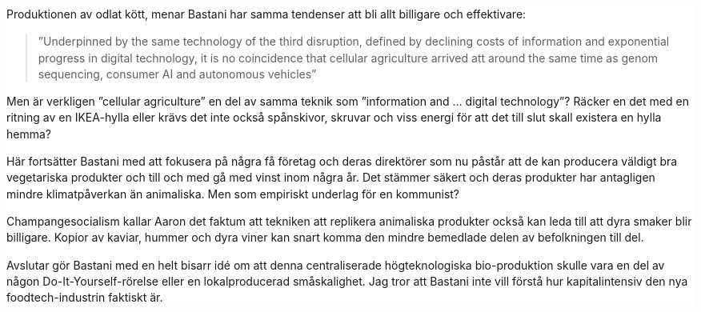 Produktionen av odlat kött, menar Bastani har samma tendenser att bli allt billigare och effektivare:

> ”Underpinned by the same technology of the third disruption, defined by declining costs of information and exponential progress in digital technology, it is no coincidence that cellular agriculture arrived att around the same time as genom sequencing, consumer AI and autonomous vehicles”

Men är verkligen ”cellular agriculture” en del av samma teknik som ”information and … digital technology”? Räcker en det med en ritning av en IKEA-hylla eller krävs det inte också spånskivor, skruvar och viss energi för att det till slut skall existera en hylla hemma?

Här fortsätter Bastani med att fokusera på några få företag och deras direktörer som nu påstår att de kan producera väldigt bra vegetariska produkter och till och med gå med vinst inom några år. Det stämmer säkert och deras produkter har antagligen mindre klimatpåverkan än animaliska. Men som empiriskt underlag för en kommunist?

Champangesocialism kallar Aaron det faktum att tekniken att replikera animaliska produkter också kan leda till att dyra smaker blir billigare. Kopior av kaviar, hummer och dyra viner kan snart komma den mindre bemedlade delen av befolkningen till del.

Avslutar gör Bastani med en helt bisarr idé om att denna centraliserade högteknologiska bio-produktion skulle vara en del av någon Do-It-Yourself-rörelse eller en lokalproducerad småskalighet. Jag tror att Bastani inte vill förstå hur kapitalintensiv den nya foodtech-industrin faktiskt är.